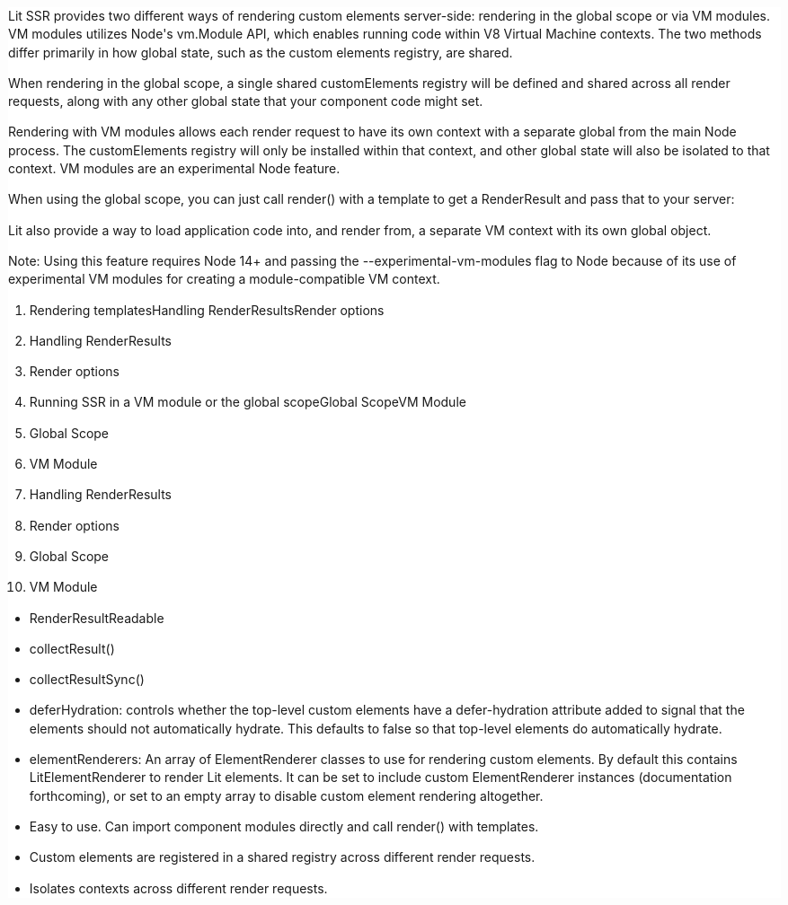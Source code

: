 Lit SSR provides two different ways of rendering custom elements server-side: rendering in the global scope or via VM modules. VM modules utilizes Node's vm.Module API, which enables running code within V8 Virtual Machine contexts. The two methods differ primarily in how global state, such as the custom elements registry, are shared.

When rendering in the global scope, a single shared customElements registry will be defined and shared across all render requests, along with any other global state that your component code might set.

Rendering with VM modules allows each render request to have its own context with a separate global from the main Node process. The customElements registry will only be installed within that context, and other global state will also be isolated to that context. VM modules are an experimental Node feature.

When using the global scope, you can just call render() with a template to get a RenderResult and pass that to your server:

Lit also provide a way to load application code into, and render from, a separate VM context with its own global object.

Note: Using this feature requires Node 14+ and passing the --experimental-vm-modules flag to Node because of its use of experimental VM modules for creating a module-compatible VM context.


1. Rendering templatesHandling RenderResultsRender options
2. Handling RenderResults
3. Render options
4. Running SSR in a VM module or the global scopeGlobal ScopeVM Module
5. Global Scope
6. VM Module


1. Handling RenderResults
2. Render options


1. Global Scope
2. VM Module


* RenderResultReadable
* collectResult()
* collectResultSync()


* deferHydration: controls whether the top-level custom elements have a defer-hydration attribute added to signal that the elements should not automatically hydrate. This defaults to false so that top-level elements do automatically hydrate.
* elementRenderers: An array of ElementRenderer classes to use for rendering custom elements. By default this contains LitElementRenderer to render Lit elements. It can be set to include custom ElementRenderer instances (documentation forthcoming), or set to an empty array to disable custom element rendering altogether.


* Easy to use. Can import component modules directly and call render() with templates.


* Custom elements are registered in a shared registry across different render requests.


* Isolates contexts across different render requests.
